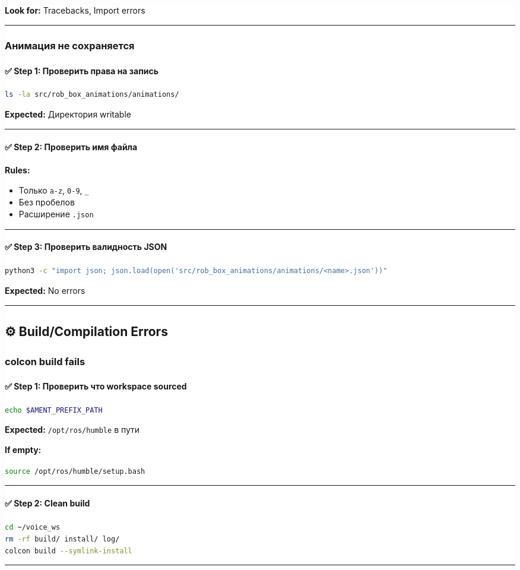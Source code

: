 **Look for:** Tracebacks, Import errors

---

### Анимация не сохраняется

#### ✅ Step 1: Проверить права на запись
```bash
ls -la src/rob_box_animations/animations/
```

**Expected:** Директория writable

---

#### ✅ Step 2: Проверить имя файла
**Rules:**
- Только `a-z`, `0-9`, `_`
- Без пробелов
- Расширение `.json`

---

#### ✅ Step 3: Проверить валидность JSON
```bash
python3 -c "import json; json.load(open('src/rob_box_animations/animations/<name>.json'))"
```

**Expected:** No errors

---

## ⚙️ Build/Compilation Errors

### colcon build fails

#### ✅ Step 1: Проверить что workspace sourced
```bash
echo $AMENT_PREFIX_PATH
```

**Expected:** `/opt/ros/humble` в пути

**If empty:**
```bash
source /opt/ros/humble/setup.bash
```

---

#### ✅ Step 2: Clean build
```bash
cd ~/voice_ws
rm -rf build/ install/ log/
colcon build --symlink-install
```

---